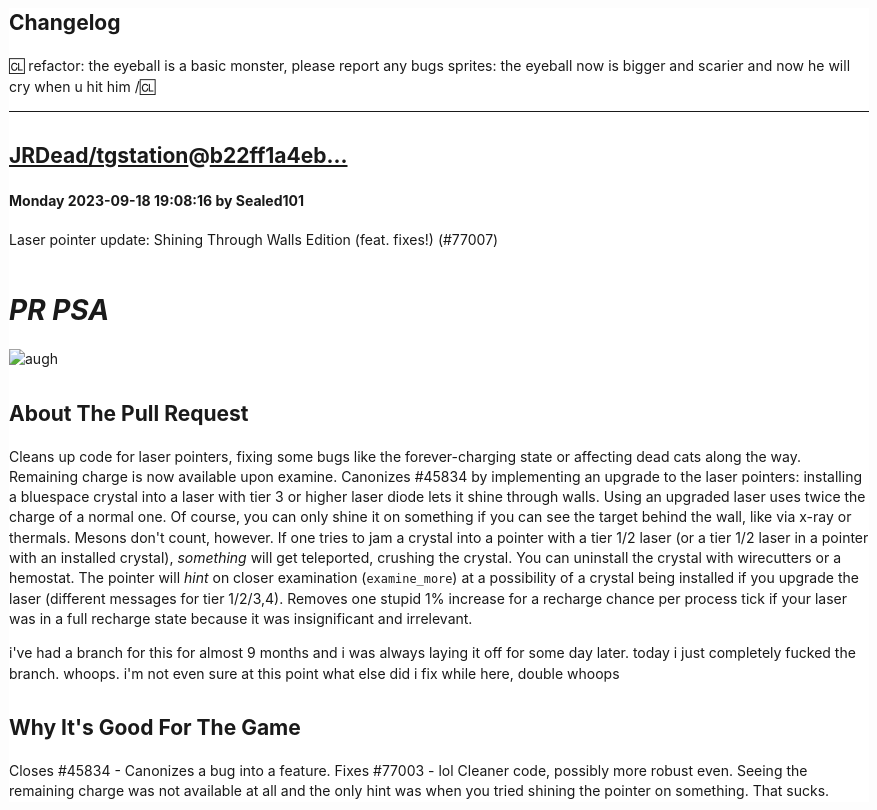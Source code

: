 ## Changelog
:cl:
refactor: the eyeball is a basic monster, please report any bugs
sprites: the eyeball now is bigger and scarier and now he will cry when
u hit him
/:cl:

---
## [JRDead/tgstation](https://github.com/JRDead/tgstation)@[b22ff1a4eb...](https://github.com/JRDead/tgstation/commit/b22ff1a4ebfd0a1dd1b75d6979edc73e6f4556b2)
#### Monday 2023-09-18 19:08:16 by Sealed101

Laser pointer update: Shining Through Walls Edition (feat. fixes!) (#77007)

# _PR PSA_


![augh](https://github.com/tgstation/tgstation/assets/75863639/6dc87fc7-65a3-4b7c-9b8d-a1432cacbe93)


## About The Pull Request
Cleans up code for laser pointers, fixing some bugs like the
forever-charging state or affecting dead cats along the way.
Remaining charge is now available upon examine.
Canonizes #45834 by implementing an upgrade to the laser pointers:
installing a bluespace crystal into a laser with tier 3 or higher laser
diode lets it shine through walls. Using an upgraded laser uses twice
the charge of a normal one. Of course, you can only shine it on
something if you can see the target behind the wall, like via x-ray or
thermals. Mesons don't count, however.
If one tries to jam a crystal into a pointer with a tier 1/2 laser (or a
tier 1/2 laser in a pointer with an installed crystal), _something_ will
get teleported, crushing the crystal.
You can uninstall the crystal with wirecutters or a hemostat. The
pointer will _hint_ on closer examination (`examine_more`) at a
possibility of a crystal being installed if you upgrade the laser
(different messages for tier 1/2/3,4).
Removes one stupid 1% increase for a recharge chance per process tick if
your laser was in a full recharge state because it was insignificant and
irrelevant.

i've had a branch for this for almost 9 months and i was always laying
it off for some day later. today i just completely fucked the branch.
whoops. i'm not even sure at this point what else did i fix while here,
double whoops

## Why It's Good For The Game
Closes #45834 - Canonizes a bug into a feature.
Fixes #77003 - lol
Cleaner code, possibly more robust even.
Seeing the remaining charge was not available at all and the only hint
was when you tried shining the pointer on something. That sucks.
